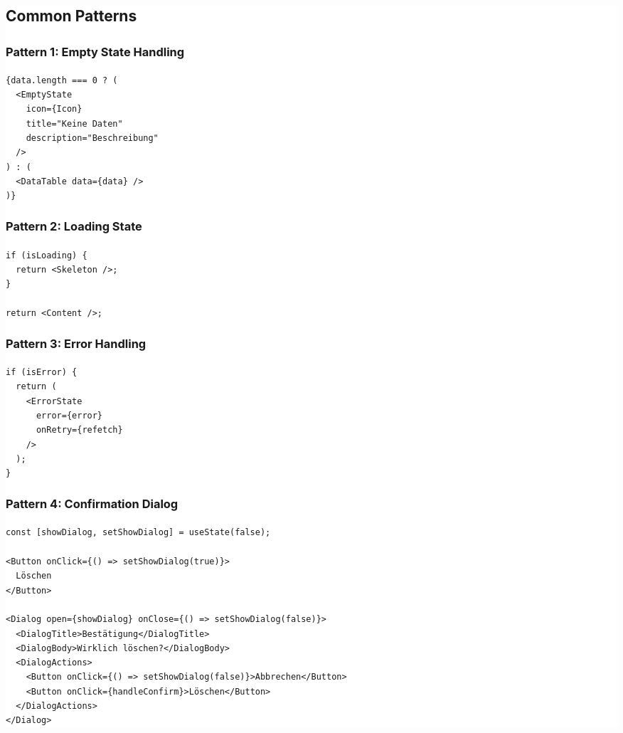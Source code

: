 
## Common Patterns

### Pattern 1: Empty State Handling

```tsx
{data.length === 0 ? (
  <EmptyState
    icon={Icon}
    title="Keine Daten"
    description="Beschreibung"
  />
) : (
  <DataTable data={data} />
)}
```

### Pattern 2: Loading State

```tsx
if (isLoading) {
  return <Skeleton />;
}

return <Content />;
```

### Pattern 3: Error Handling

```tsx
if (isError) {
  return (
    <ErrorState
      error={error}
      onRetry={refetch}
    />
  );
}
```

### Pattern 4: Confirmation Dialog

```tsx
const [showDialog, setShowDialog] = useState(false);

<Button onClick={() => setShowDialog(true)}>
  Löschen
</Button>

<Dialog open={showDialog} onClose={() => setShowDialog(false)}>
  <DialogTitle>Bestätigung</DialogTitle>
  <DialogBody>Wirklich löschen?</DialogBody>
  <DialogActions>
    <Button onClick={() => setShowDialog(false)}>Abbrechen</Button>
    <Button onClick={handleConfirm}>Löschen</Button>
  </DialogActions>
</Dialog>
```
